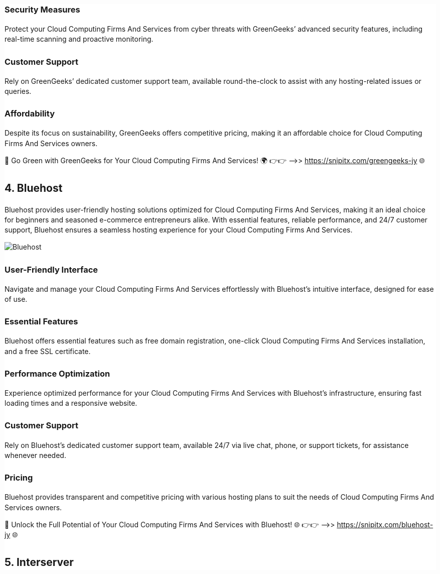 ### Security Measures
Protect your Cloud Computing Firms And Services from cyber threats with GreenGeeks’ advanced security features, including real-time scanning and proactive monitoring.

### Customer Support
Rely on GreenGeeks’ dedicated customer support team, available round-the-clock to assist with any hosting-related issues or queries.

### Affordability
Despite its focus on sustainability, GreenGeeks offers competitive pricing, making it an affordable choice for Cloud Computing Firms And Services owners.

🌿 Go Green with GreenGeeks for Your Cloud Computing Firms And Services! 🌍
👉👉 -->> https://snipitx.com/greengeeks-jy 🌐

## 4. Bluehost

Bluehost provides user-friendly hosting solutions optimized for Cloud Computing Firms And Services, making it an ideal choice for beginners and seasoned e-commerce entrepreneurs alike. With essential features, reliable performance, and 24/7 customer support, Bluehost ensures a seamless hosting experience for your Cloud Computing Firms And Services.

![Bluehost](https://i.imgur.com/PasFF9E.jpeg "Bluehost Hosting")

### User-Friendly Interface
Navigate and manage your Cloud Computing Firms And Services effortlessly with Bluehost’s intuitive interface, designed for ease of use.

### Essential Features
Bluehost offers essential features such as free domain registration, one-click Cloud Computing Firms And Services installation, and a free SSL certificate.

### Performance Optimization
Experience optimized performance for your Cloud Computing Firms And Services with Bluehost’s infrastructure, ensuring fast loading times and a responsive website.

### Customer Support
Rely on Bluehost’s dedicated customer support team, available 24/7 via live chat, phone, or support tickets, for assistance whenever needed.

### Pricing
Bluehost provides transparent and competitive pricing with various hosting plans to suit the needs of Cloud Computing Firms And Services owners.

🚀 Unlock the Full Potential of Your Cloud Computing Firms And Services with Bluehost! 🌐
👉👉 -->> https://snipitx.com/bluehost-jy 🌐

## 5. Interserver
